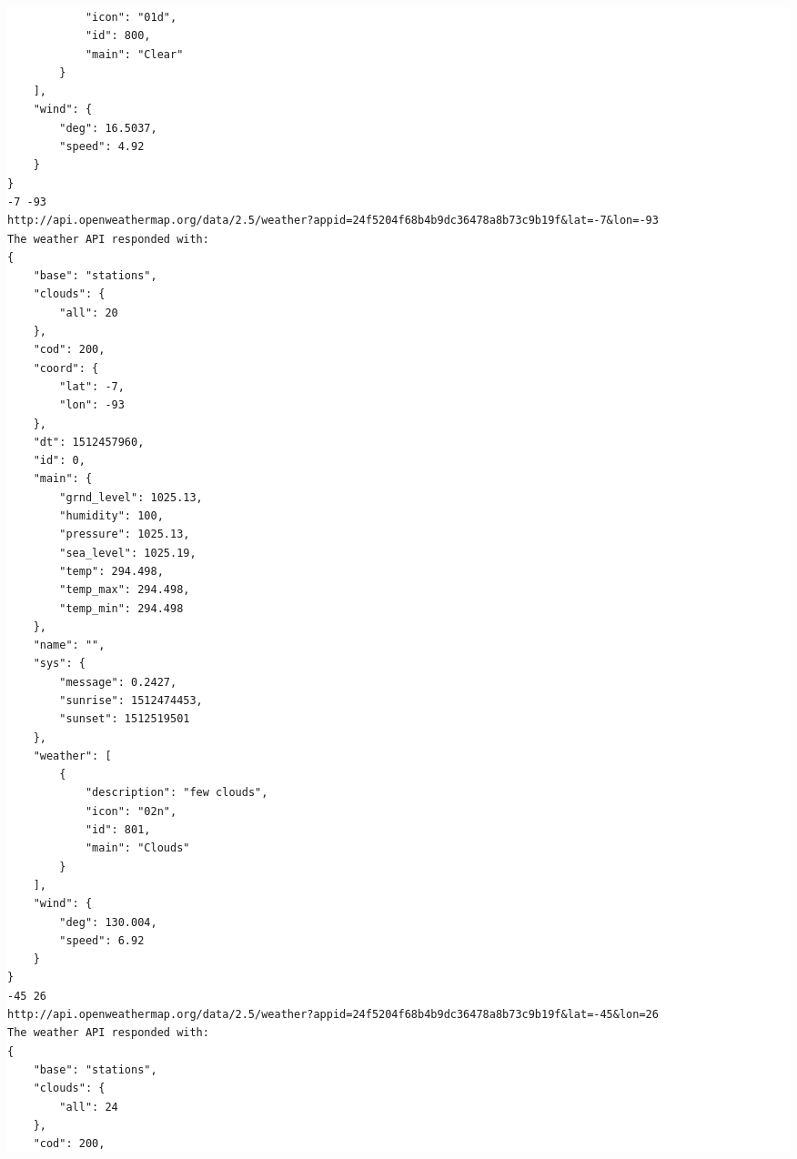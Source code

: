                 "icon": "01d",
                "id": 800,
                "main": "Clear"
            }
        ],
        "wind": {
            "deg": 16.5037,
            "speed": 4.92
        }
    }
    -7 -93
    http://api.openweathermap.org/data/2.5/weather?appid=24f5204f68b4b9dc36478a8b73c9b19f&lat=-7&lon=-93
    The weather API responded with: 
    {
        "base": "stations",
        "clouds": {
            "all": 20
        },
        "cod": 200,
        "coord": {
            "lat": -7,
            "lon": -93
        },
        "dt": 1512457960,
        "id": 0,
        "main": {
            "grnd_level": 1025.13,
            "humidity": 100,
            "pressure": 1025.13,
            "sea_level": 1025.19,
            "temp": 294.498,
            "temp_max": 294.498,
            "temp_min": 294.498
        },
        "name": "",
        "sys": {
            "message": 0.2427,
            "sunrise": 1512474453,
            "sunset": 1512519501
        },
        "weather": [
            {
                "description": "few clouds",
                "icon": "02n",
                "id": 801,
                "main": "Clouds"
            }
        ],
        "wind": {
            "deg": 130.004,
            "speed": 6.92
        }
    }
    -45 26
    http://api.openweathermap.org/data/2.5/weather?appid=24f5204f68b4b9dc36478a8b73c9b19f&lat=-45&lon=26
    The weather API responded with: 
    {
        "base": "stations",
        "clouds": {
            "all": 24
        },
        "cod": 200,